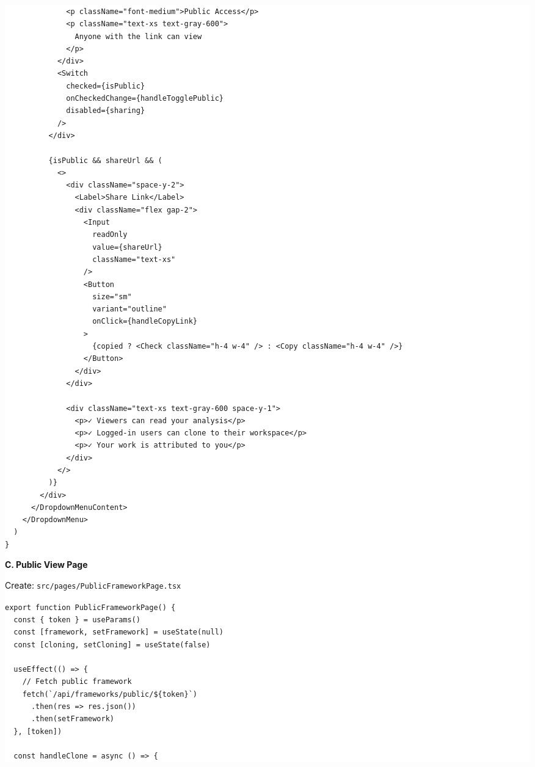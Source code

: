 ```tsx
              <p className="font-medium">Public Access</p>
              <p className="text-xs text-gray-600">
                Anyone with the link can view
              </p>
            </div>
            <Switch
              checked={isPublic}
              onCheckedChange={handleTogglePublic}
              disabled={sharing}
            />
          </div>

          {isPublic && shareUrl && (
            <>
              <div className="space-y-2">
                <Label>Share Link</Label>
                <div className="flex gap-2">
                  <Input
                    readOnly
                    value={shareUrl}
                    className="text-xs"
                  />
                  <Button
                    size="sm"
                    variant="outline"
                    onClick={handleCopyLink}
                  >
                    {copied ? <Check className="h-4 w-4" /> : <Copy className="h-4 w-4" />}
                  </Button>
                </div>
              </div>

              <div className="text-xs text-gray-600 space-y-1">
                <p>✓ Viewers can read your analysis</p>
                <p>✓ Logged-in users can clone to their workspace</p>
                <p>✓ Your work is attributed to you</p>
              </div>
            </>
          )}
        </div>
      </DropdownMenuContent>
    </DropdownMenu>
  )
}
```

**C. Public View Page**

Create: `src/pages/PublicFrameworkPage.tsx`

```tsx
export function PublicFrameworkPage() {
  const { token } = useParams()
  const [framework, setFramework] = useState(null)
  const [cloning, setCloning] = useState(false)

  useEffect(() => {
    // Fetch public framework
    fetch(`/api/frameworks/public/${token}`)
      .then(res => res.json())
      .then(setFramework)
  }, [token])

  const handleClone = async () => {
```